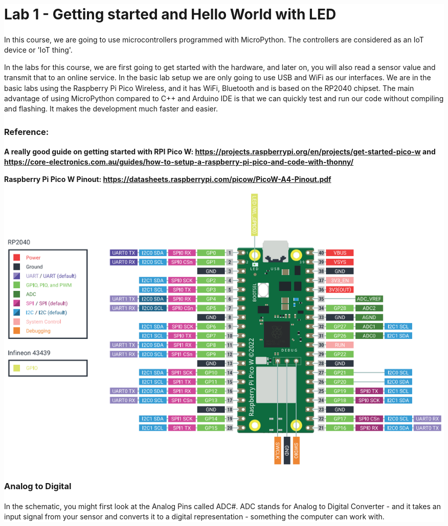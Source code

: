 # Lab 1 - Getting started and Hello World with LED



In this course, we are going to use microcontrollers programmed with MicroPython. The controllers are considered as an IoT device or 'IoT thing'.

In the labs for this course, we are first going to get started with the hardware, and later on, you will also read a sensor value and transmit that to an online service. In the basic lab setup we are only going to use USB and WiFi as our interfaces. We are in the basic labs using the Raspberry Pi Pico Wireless, and it has WiFi, Bluetooth and is based on the RP2040 chipset. The main advantage of using MicroPython compared to C++ and Arduino IDE is that we can quickly test and run our code without compiling and flashing. It makes the development much faster and easier.

### Reference:

**A really good guide on getting started with RPI Pico W: https://projects.raspberrypi.org/en/projects/get-started-pico-w and https://core-electronics.com.au/guides/how-to-setup-a-raspberry-pi-pico-and-code-with-thonny/** 

**Raspberry Pi Pico W Pinout: https://datasheets.raspberrypi.com/picow/PicoW-A4-Pinout.pdf**

![Raspberry Pi Pico W Pinout](/images/pico-pinout.png)


### Analog to Digital
In the schematic, you might first look at the Analog Pins called ADC#. ADC stands for Analog to Digital Converter - and it takes an input signal from your sensor and converts it to a digital representation - something the computer can work with.
